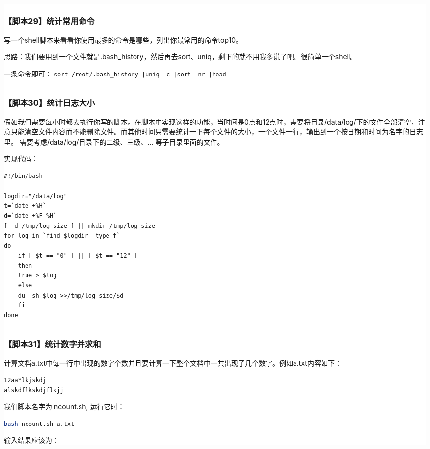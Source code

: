 ------

### 【脚本29】统计常用命令

写一个shell脚本来看看你使用最多的命令是哪些，列出你最常用的命令top10。

思路：我们要用到一个文件就是.bash_history，然后再去sort、uniq，剩下的就不用我多说了吧。很简单一个shell。

一条命令即可：
`sort /root/.bash_history |uniq -c |sort -nr |head`

------

### 【脚本30】统计日志大小

假如我们需要每小时都去执行你写的脚本。在脚本中实现这样的功能，当时间是0点和12点时，需要将目录/data/log/下的文件全部清空，注意只能清空文件内容而不能删除文件。而其他时间只需要统计一下每个文件的大小，一个文件一行，输出到一个按日期和时间为名字的日志里。 需要考虑/data/log/目录下的二级、三级、… 等子目录里面的文件。

实现代码：

```
#!/bin/bash

logdir="/data/log"
t=`date +%H`
d=`date +%F-%H`
[ -d /tmp/log_size ] || mkdir /tmp/log_size
for log in `find $logdir -type f`
do
    if [ $t == "0" ] || [ $t == "12" ]
    then
    true > $log
    else
    du -sh $log >>/tmp/log_size/$d
    fi
done
```

------

### 【脚本31】统计数字并求和

计算文档a.txt中每一行中出现的数字个数并且要计算一下整个文档中一共出现了几个数字。例如a.txt内容如下：

```
12aa*lkjskdj
alskdflkskdjflkjj
```

我们脚本名字为 ncount.sh, 运行它时：

```bash
bash ncount.sh a.txt
```

输入结果应该为：
